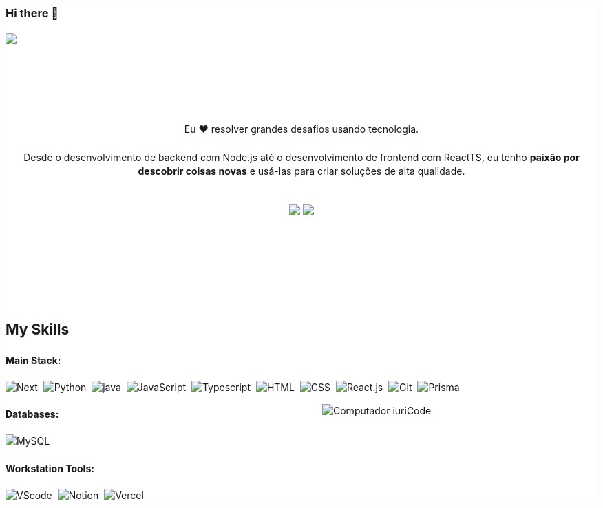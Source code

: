 ### Hi there 👋

<img align="center" style="margin-bottom:100px" width=100% src="https://user-images.githubusercontent.com/88176747/282151280-3e99fa5b-b4f1-4312-8e50-1448544da141.png" />
&nbsp;&nbsp;

<p align="center">Eu ❤️ resolver grandes desafios usando tecnologia. <br><br> Desde o desenvolvimento de backend com Node.js até o desenvolvimento de frontend com ReactTS, eu tenho <strong>paixão por descobrir coisas novas</strong> e usá-las para criar soluções de alta qualidade. </p>&nbsp;

<div  align="center" style="margin-bottom:100px">
<img width=55% align="center"  src="https://github-readme-streak-stats.herokuapp.com?user=nalbertsan&theme=radical&mode=weekly" />
<img width=40% align="center" src="https://github-readme-stats-five-wine-79.vercel.app/api/top-langs/?username=nalbertsan&show_icons=true&theme=radical&layout=compact" />
 </div>
 
 &nbsp;

## My Skills

#### Main Stack:

![Next](https://img.shields.io/badge/next%20js-000000?style=for-the-badge&logo=nextdotjs&logoColor=white)&nbsp;
![Python](https://img.shields.io/badge/Python-14354C?style=for-the-badge&logo=python&logoColor=white)&nbsp;
![java](https://img.shields.io/badge/OpenJDK-ED8B00?style=for-the-badge&logo=openjdk&logoColor=white)&nbsp;
![JavaScript](https://img.shields.io/badge/JavaScript-F7DF1E?style=for-the-badge&logo=javascript&logoColor=black)&nbsp;
![Typescript](https://img.shields.io/badge/TypeScript-007ACC?style=for-the-badge&logo=typescript&logoColor=white)&nbsp;
![HTML](https://img.shields.io/badge/HTML5-E34F26?style=for-the-badge&logo=html5&logoColor=white)&nbsp;
![CSS](https://img.shields.io/badge/CSS3-1572B6?style=for-the-badge&logo=css3&logoColor=white)&nbsp;
![React.js](https://img.shields.io/badge/React-20232A?style=for-the-badge&logo=react&logoColor=61DAFB)&nbsp;
![Git](https://img.shields.io/badge/GIT-E44C30?style=for-the-badge&logo=git&logoColor=white)&nbsp;
![Prisma](https://img.shields.io/badge/Prisma-3982CE?style=for-the-badge&logo=Prisma&logoColor=white)&nbsp;


<img src="https://raw.githubusercontent.com/MicaelliMedeiros/micaellimedeiros/master/image/computer-illustration.png" min-width="400px" max-width="400px" width="400px" align="right" alt="Computador iuriCode">





#### Databases:

![MySQL](https://img.shields.io/badge/MySQL-005C84?style=for-the-badge&logo=mysql&logoColor=white)&nbsp;

#### Workstation Tools:

![VScode](https://img.shields.io/badge/vscode-4285F4?style=for-the-badge&logo=vscode&logoColor=white)&nbsp;
![Notion](https://img.shields.io/badge/Notion-000000?style=for-the-badge&logo=notion&logoColor=white)&nbsp;
![Vercel](https://img.shields.io/badge/Vercel-000000?style=for-the-badge&logo=vercel&logoColor=whit)&nbsp;

